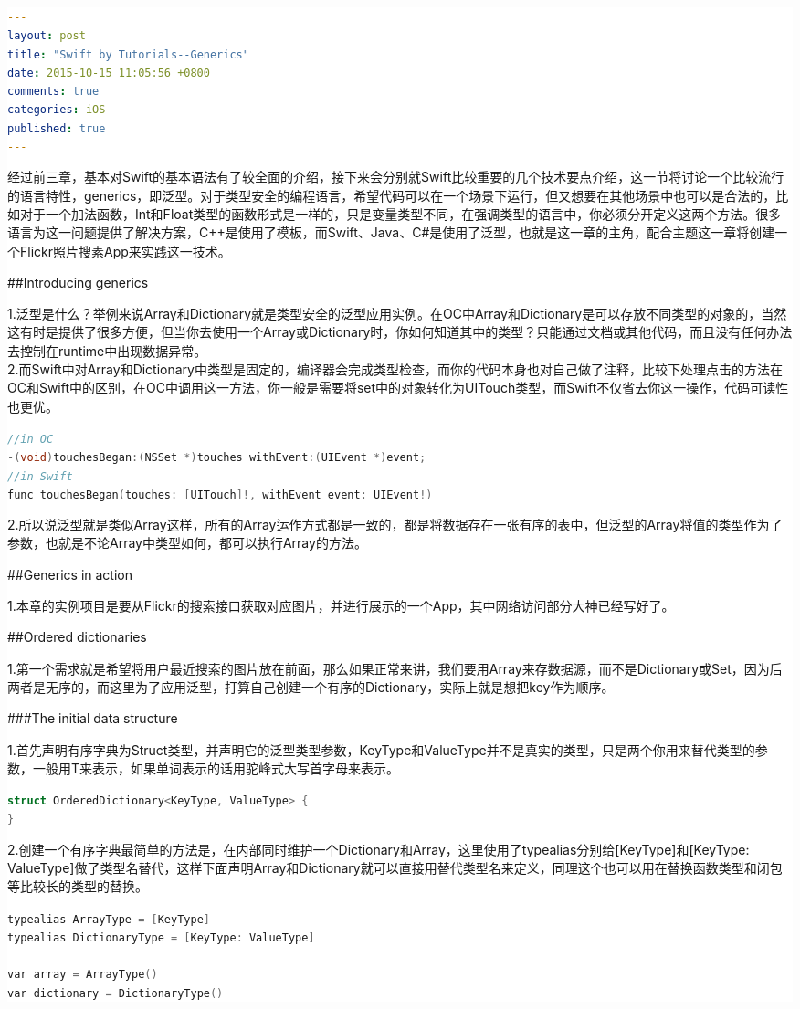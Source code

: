 ```yaml
---
layout: post
title: "Swift by Tutorials--Generics"
date: 2015-10-15 11:05:56 +0800
comments: true
categories: iOS
published: true
---
```


经过前三章，基本对Swift的基本语法有了较全面的介绍，接下来会分别就Swift比较重要的几个技术要点介绍，这一节将讨论一个比较流行的语言特性，generics，即泛型。对于类型安全的编程语言，希望代码可以在一个场景下运行，但又想要在其他场景中也可以是合法的，比如对于一个加法函数，Int和Float类型的函数形式是一样的，只是变量类型不同，在强调类型的语言中，你必须分开定义这两个方法。很多语言为这一问题提供了解决方案，C++是使用了模板，而Swift、Java、C#是使用了泛型，也就是这一章的主角，配合主题这一章将创建一个Flickr照片搜素App来实践这一技术。  



##Introducing generics

1.泛型是什么？举例来说Array和Dictionary就是类型安全的泛型应用实例。在OC中Array和Dictionary是可以存放不同类型的对象的，当然这有时是提供了很多方便，但当你去使用一个Array或Dictionary时，你如何知道其中的类型？只能通过文档或其他代码，而且没有任何办法去控制在runtime中出现数据异常。  
2.而Swift中对Array和Dictionary中类型是固定的，编译器会完成类型检查，而你的代码本身也对自己做了注释，比较下处理点击的方法在OC和Swift中的区别，在OC中调用这一方法，你一般是需要将set中的对象转化为UITouch类型，而Swift不仅省去你这一操作，代码可读性也更优。  

```objectivec
//in OC
-(void)touchesBegan:(NSSet *)touches withEvent:(UIEvent *)event;
//in Swift
func touchesBegan(touches: [UITouch]!, withEvent event: UIEvent!)
```

2.所以说泛型就是类似Array这样，所有的Array运作方式都是一致的，都是将数据存在一张有序的表中，但泛型的Array将值的类型作为了参数，也就是不论Array中类型如何，都可以执行Array的方法。  



##Generics in action

1.本章的实例项目是要从Flickr的搜索接口获取对应图片，并进行展示的一个App，其中网络访问部分大神已经写好了。  



##Ordered dictionaries

1.第一个需求就是希望将用户最近搜索的图片放在前面，那么如果正常来讲，我们要用Array来存数据源，而不是Dictionary或Set，因为后两者是无序的，而这里为了应用泛型，打算自己创建一个有序的Dictionary，实际上就是想把key作为顺序。  

###The initial data structure

1.首先声明有序字典为Struct类型，并声明它的泛型类型参数，KeyType和ValueType并不是真实的类型，只是两个你用来替代类型的参数，一般用T来表示，如果单词表示的话用驼峰式大写首字母来表示。  

```objectivec
struct OrderedDictionary<KeyType, ValueType> {
}
```

2.创建一个有序字典最简单的方法是，在内部同时维护一个Dictionary和Array，这里使用了typealias分别给[KeyType]和[KeyType: ValueType]做了类型名替代，这样下面声明Array和Dictionary就可以直接用替代类型名来定义，同理这个也可以用在替换函数类型和闭包等比较长的类型的替换。    

```objectivec
typealias ArrayType = [KeyType]
typealias DictionaryType = [KeyType: ValueType]

var array = ArrayType()
var dictionary = DictionaryType()
```
